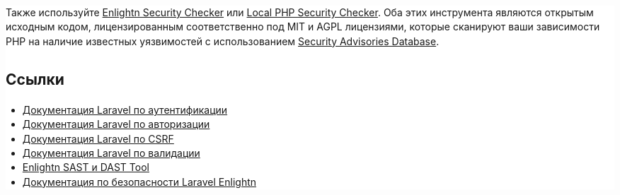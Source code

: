 Также используйте [Enlightn Security Checker](https://github.com/enlightn/security-checker) или [Local PHP Security Checker](https://github.com/fabpot/local-php-security-checker). Оба этих инструмента являются открытым исходным кодом, лицензированным соответственно под MIT и AGPL лицензиями, которые сканируют ваши зависимости PHP на наличие известных уязвимостей с использованием [Security Advisories Database](https://github.com/FriendsOfPHP/security-advisories).

## Ссылки

- [Документация Laravel по аутентификации](https://laravel.com/docs/authentication)
- [Документация Laravel по авторизации](https://laravel.com/docs/authorization)
- [Документация Laravel по CSRF](https://laravel.com/docs/csrf)
- [Документация Laravel по валидации](https://laravel.com/docs/validation)
- [Enlightn SAST и DAST Tool](https://www.laravel-enlightn.com/)
- [Документация по безопасности Laravel Enlightn](https://www.laravel-enlightn.com/docs/security/)
